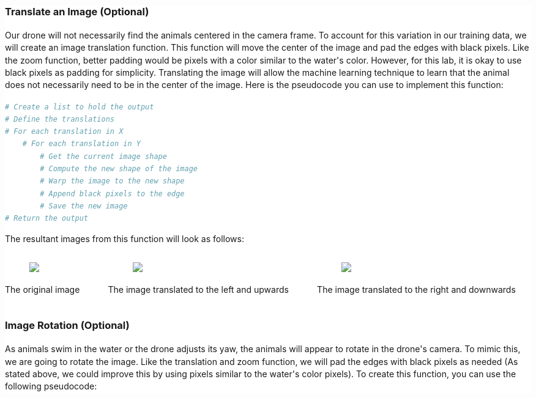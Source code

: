 </div>

### Translate an Image (Optional)

Our drone will not necessarily find the animals centered in the camera frame. To account for this variation in our training data, we will create an image translation function. This function will move the center of the image and pad the edges with black pixels. Like the zoom function, better padding would be pixels with a color similar to the water's color. However, for this lab, it is okay to use black pixels as padding for simplicity.  Translating the image will allow the machine learning technique to learn that the animal does not necessarily need to be in the center of the image. Here is the pseudocode you can use to implement this function:

```python
# Create a list to hold the output
# Define the translations
# For each translation in X
    # For each translation in Y
        # Get the current image shape
        # Compute the new shape of the image
        # Warp the image to the new shape
        # Append black pixels to the edge
        # Save the new image
# Return the output
```

The resultant images from this function will look as follows:

<div class="columns is-centered">
    <div class="column is-3">
        <figure class="image is-square">
            <img src="../images/lab5/trans_original.jpeg">
        </figure>
        <p class='has-text-centered'>The original image</p>
    </div>
    <div class="column is-3">
        <figure class="image is-square">
            <img src="../images/lab5/trans_left.jpeg">
        </figure>
        <p class='has-text-centered'>The image translated to the left and upwards</p>
    </div>
    <div class="column is-3">
        <figure class="image is-square">
            <img src="../images/lab5/trans_right.jpeg">
        </figure>
        <p class='has-text-centered'>The image translated to the right and downwards</p>
    </div>
</div>

### Image Rotation (Optional)

As animals swim in the water or the drone adjusts its yaw, the animals will appear to rotate in the drone's camera. To mimic this, we are going to rotate the image. Like the translation and zoom function, we will pad the edges with black pixels as needed (As stated above, we could improve this by using pixels similar to the water's color pixels). To create this function, you can use the following pseudocode:
